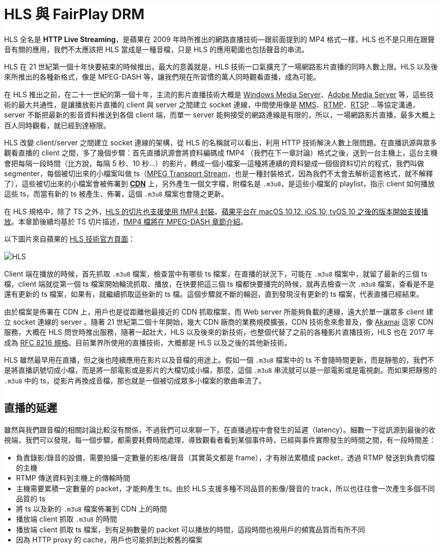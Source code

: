 # HLS 與 FairPlay DRM

HLS 全名是 **HTTP Live Streaming**，是蘋果在 2009 年時所推出的網路直播技術—跟前面提到的 MP4 格式一樣，HLS 也不是只用在跟聲音有關的應用，我們不太應該把 HLS 當成是一種音檔，只是 HLS 的應用範圍也包括聲音的串流。

HLS 在 21 世紀第一個十年快要結束的時候推出，最大的意義就是，HLS 技術一口氣擴充了一場網路影片直播的同時人數上限。HLS 以及後來所推出的各種新格式，像是 MPEG-DASH 等，讓我們現在所習慣的萬人同時觀看直播，成為可能。

在 HLS 推出之前，在二十一世紀的第一個十年，主流的影片直播技術大概是 [Windows Media Server](https://en.wikipedia.org/wiki/Windows_Media_Services)、[Adobe Media Server](https://en.wikipedia.org/wiki/Adobe_Media_Server) 等，這些技術的最大共通性，是讓播放影片直播的 client 與 server 之間建立 socket 連線，中間使用像是 [MMS](https://en.wikipedia.org/wiki/Microsoft_Media_Server)、[RTMP](https://en.wikipedia.org/wiki/Real-Time_Messaging_Protocol)、[RTSP](https://en.wikipedia.org/wiki/Real_Time_Streaming_Protocol) …等協定溝通，server 不斷把最新的影音資料推送到各個 client 端，而單一 server 能夠接受的網路連線是有限的，所以，一場網路影片直播，最多大概上百人同時觀看，就已經到達極限。

HLS 改變 client/server 之間建立 socket 連線的架構，從 HLS 的名稱就可以看出，利用 HTTP 技術解決人數上限問題。在直播訊源與眾多觀看直播的 client 之間，多了幾個步驟：首先直播訊源會將資料編碼成 fMP4 （我們在下一章討論）格式之後，送到一台主機上，這台主機會把每隔一段時間（比方說，每隔 5 秒、10 秒…）的影片，轉成一個小檔案—這種將連續的資料變成一個個資料切片的程式，我們叫做 segmenter，每個被切出來的小檔案叫做 ts（[MPEG Transport Stream](https://zh.wikipedia.org/wiki/MPEG2-TS)，也是一種封裝格式，因為我們不太會去解析這套格式，就不解釋了），這些被切出來的小檔案會被佈署到 **[CDN](https://zh.wikipedia.org/wiki/%E5%85%A7%E5%AE%B9%E5%82%B3%E9%81%9E%E7%B6%B2%E8%B7%AF)** 上，另外產生一個文字檔，附檔名是 `.m3u8`，是這些小檔案的 playlist，指示 client 如何播放這些 ts，而當有新的 ts 被產生、佈署，這個 `.m3u8` 檔案也會隨之更新。

在 HLS 規格中，除了 TS 之外，[HLS 的切片也支援使用 fMP4 封裝](https://datatracker.ietf.org/doc/html/rfc8216#section-3.3)。[蘋果平台在 macOS 10.12, iOS 10, tvOS 10 之後的版本開始支援播放](https://developer.apple.com/documentation/http_live_streaming/about_the_ext-x-version_tag)。本章節後續均基於 TS 切片描述，[fMP4 檔將在 MPEG-DASH 章節介紹](../dash/#fmp4)。

以下圖片來自蘋果的 [HLS 技術官方頁面](https://developer.apple.com/documentation/http_live_streaming)：

![HLS](hls.png)

Client 端在播放的時候，首先抓取 `.m3u8` 檔案，檢查當中有哪些 ts 檔案，在直播的狀況下，可能在 `.m3u8` 檔案中，就留了最新的三個 ts 檔，client 端就從第一個 ts 檔案開始輪流抓取、播放，在快要把這三個 ts 檔都快要播完的時候，就再去檢查一次 `.m3u8` 檔案，查看是不是還有更新的 ts 檔案，如果有，就繼續抓取這些新的 ts 檔。這個步驟就不斷的輪迴，直到發現沒有更新的 ts 檔案，代表直播已經結束。

由於檔案是佈署在 CDN 上，用戶也是從距離他最接近的 CDN 抓取檔案，而 Web server 所能夠負載的連線，遠大於單一讓眾多 client 建立 socket 連線的 server 。隨著 21 世紀第二個十年開始，幾大 CDN 廠商的業務規模擴張，CDN 技術愈來愈普及，像 [Akamai](https://www.akamai.com/) 這家 CDN 服務，大概在 HLS 問世時推出服務，隨著一起壯大，HLS 以及後來的新技術，也整個代替了之前的各種影片直播技術，HLS 也在 2017 年成為 [RFC 8216 規格](https://tools.ietf.org/html/rfc8216)。目前業界所使用的直播技術，大概都是 HLS 以及之後的其他新技術。

HLS 雖然最早用在直播，但之後也陸續應用在影片以及音檔的用途上。假如一個 `.m3u8` 檔案中的 ts 不會隨時間更新，而是靜態的，我們不是將直播訊號切成小檔，而是將一部電影或是影片的大檔切成小檔，那麼，這個 `.m3u8` 串流就可以是一部電影或是電視劇。而如果把靜態的 `.m3u8` 中的 ts，從影片再換成音檔，那也就是一個被切成眾多小檔案的歌曲串流了。

## 直播的延遲

雖然與我們跟音檔的相關討論比較沒有關係，不過我們可以來聊一下，在直播過程中會發生的延遲（latency）。細數一下從訊源到最後的收視端，我們可以發現，每一個步驟，都需要耗費時間處理，導致觀看者看到某個事件時，已經與事件實際發生的時間之間，有一段時間差：

- 負責錄影/錄音的設備，需要拍攝一定數量的影格/聲音（其實英文都是 frame），才有辦法累積成 packet，透過 RTMP 發送到負責切檔的主機
- RTMP 傳送資料到主機上的傳輸時間
- 主機需要累積一定數量的 packet，才能夠產生 ts。由於 HLS 支援多種不同品質的影像/聲音的 track，所以也往往會一次產生多個不同品質的 ts
- 將 ts 以及新的 `.m3u8` 檔案佈署到 CDN 上的時間
- 播放端 client 抓取 `.m3u8` 的時間
- 播放端 client 抓取 ts 檔案，到有足夠數量的 packet 可以播放的時間，這段時間也視用戶的頻寬品質而有所不同
- 因為 HTTP proxy 的 cache，用戶也可能抓到比較舊的檔案
